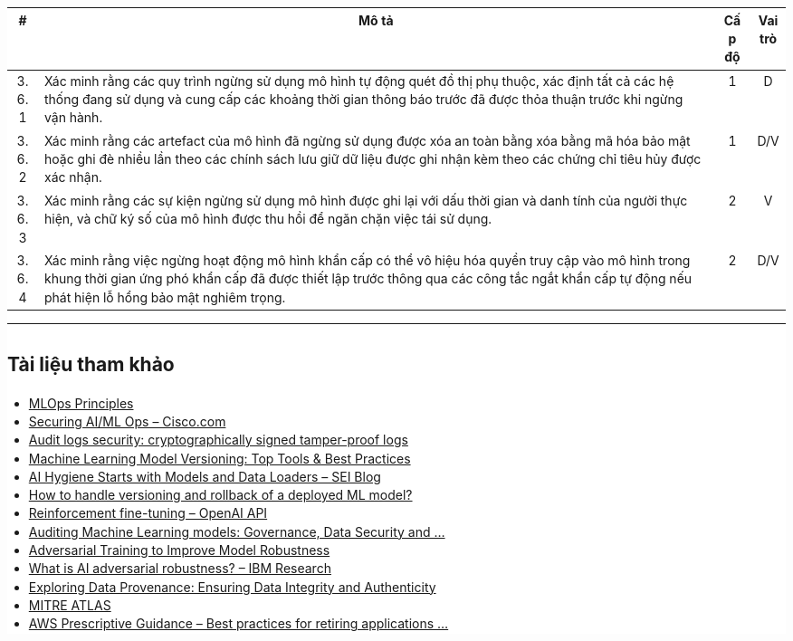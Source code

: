 |   #   | Mô tả                                                                                                                                                                                                                                                     | Cấp độ | Vai trò |
| :---: | --------------------------------------------------------------------------------------------------------------------------------------------------------------------------------------------------------------------------------------------------------- | :----: | :-----: |
| 3.6.1 | Xác minh rằng các quy trình ngừng sử dụng mô hình tự động quét đồ thị phụ thuộc, xác định tất cả các hệ thống đang sử dụng và cung cấp các khoảng thời gian thông báo trước đã được thỏa thuận trước khi ngừng vận hành.                                  |   1    |    D    |
| 3.6.2 | Xác minh rằng các artefact của mô hình đã ngừng sử dụng được xóa an toàn bằng xóa bằng mã hóa bảo mật hoặc ghi đè nhiều lần theo các chính sách lưu giữ dữ liệu được ghi nhận kèm theo các chứng chỉ tiêu hủy được xác nhận.                              |   1    |   D/V   |
| 3.6.3 | Xác minh rằng các sự kiện ngừng sử dụng mô hình được ghi lại với dấu thời gian và danh tính của người thực hiện, và chữ ký số của mô hình được thu hồi để ngăn chặn việc tái sử dụng.                                                                     |   2    |    V    |
| 3.6.4 | Xác minh rằng việc ngừng hoạt động mô hình khẩn cấp có thể vô hiệu hóa quyền truy cập vào mô hình trong khung thời gian ứng phó khẩn cấp đã được thiết lập trước thông qua các công tắc ngắt khẩn cấp tự động nếu phát hiện lỗ hổng bảo mật nghiêm trọng. |   2    |   D/V   |

---

## Tài liệu tham khảo

* [MLOps Principles](https://ml-ops.org/content/mlops-principles)
* [Securing AI/ML Ops – Cisco.com](https://sec.cloudapps.cisco.com/security/center/resources/SecuringAIMLOps)
* [Audit logs security: cryptographically signed tamper-proof logs](https://www.cossacklabs.com/blog/audit-logs-security/)
* [Machine Learning Model Versioning: Top Tools & Best Practices](https://lakefs.io/blog/model-versioning/)
* [AI Hygiene Starts with Models and Data Loaders – SEI Blog](https://insights.sei.cmu.edu/documents/6190/AI-Hygiene-Starts-with-Models-and-Data-Loaders_1G0KTRh.pdf)
* [How to handle versioning and rollback of a deployed ML model?](https://learn.microsoft.com/en-au/answers/questions/1845378/how-to-handle-versioning-and-rollback-of-a-deploye)
* [Reinforcement fine-tuning – OpenAI API](https://platform.openai.com/docs/guides/reinforcement-fine-tuning)
* [Auditing Machine Learning models: Governance, Data Security and …](https://www.linkedin.com/pulse/auditing-machine-learning-models-governance-data-security-negrete-yn81f)
* [Adversarial Training to Improve Model Robustness](https://medium.com/%40amit25173/adversarial-training-to-improve-model-robustness-5e285b516713)
* [What is AI adversarial robustness? – IBM Research](https://research.ibm.com/blog/securing-ai-workflows-with-adversarial-robustness)
* [Exploring Data Provenance: Ensuring Data Integrity and Authenticity](https://www.astera.com/type/blog/data-provenance/)
* [MITRE ATLAS](https://atlas.mitre.org/)
* [AWS Prescriptive Guidance – Best practices for retiring applications …](https://docs.aws.amazon.com/pdfs/prescriptive-guidance/latest/migration-app-retirement-best-practices/migration-app-retirement-best-practices.pdf)

